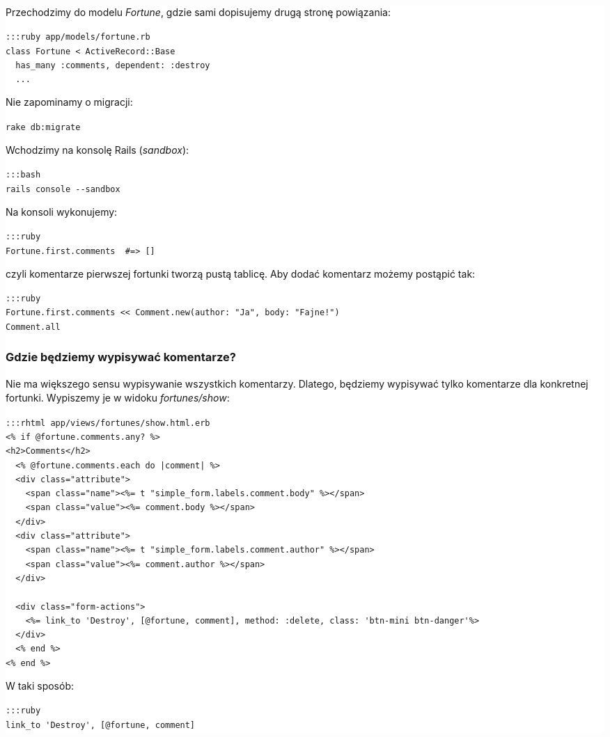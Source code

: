Przechodzimy do modelu *Fortune*, gdzie sami dopisujemy drugą stronę powiązania:

    :::ruby app/models/fortune.rb
    class Fortune < ActiveRecord::Base
      has_many :comments, dependent: :destroy
      ...

Nie zapominamy o migracji:

    rake db:migrate

Wchodzimy na konsolę Rails (*sandbox*):

    :::bash
    rails console --sandbox

Na konsoli wykonujemy:

    :::ruby
    Fortune.first.comments  #=> []

czyli komentarze pierwszej fortunki tworzą pustą tablicę.
Aby dodać komentarz możemy postąpić tak:

    :::ruby
    Fortune.first.comments << Comment.new(author: "Ja", body: "Fajne!")
    Comment.all


### Gdzie będziemy wypisywać komentarze?

Nie ma większego sensu wypisywanie wszystkich komentarzy. Dlatego,
będziemy wypisywać tylko komentarze dla konkretnej fortunki.
Wypiszemy je w widoku *fortunes/show*:

    :::rhtml app/views/fortunes/show.html.erb
    <% if @fortune.comments.any? %>
    <h2>Comments</h2>
      <% @fortune.comments.each do |comment| %>
      <div class="attribute">
        <span class="name"><%= t "simple_form.labels.comment.body" %></span>
        <span class="value"><%= comment.body %></span>
      </div>
      <div class="attribute">
        <span class="name"><%= t "simple_form.labels.comment.author" %></span>
        <span class="value"><%= comment.author %></span>
      </div>

      <div class="form-actions">
        <%= link_to 'Destroy', [@fortune, comment], method: :delete, class: 'btn-mini btn-danger'%>
      </div>
      <% end %>
    <% end %>

W taki sposób:

    :::ruby
    link_to 'Destroy', [@fortune, comment]
